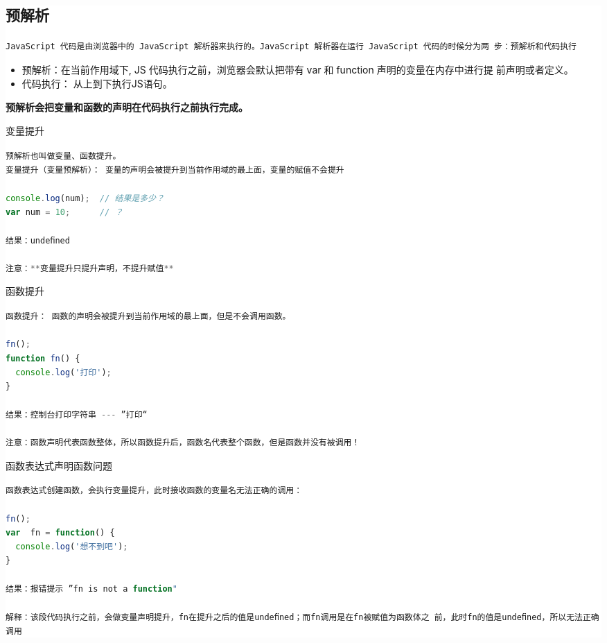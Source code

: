 ```javascript
```

## 预解析

```tex
JavaScript 代码是由浏览器中的 JavaScript 解析器来执行的。JavaScript 解析器在运行 JavaScript 代码的时候分为两 步：预解析和代码执行
```

- 预解析：在当前作用域下, JS 代码执行之前，浏览器会默认把带有 var 和 function 声明的变量在内存中进行提 前声明或者定义。
- 代码执行： 从上到下执行JS语句。

 **预解析会把变量和函数的声明在代码执行之前执行完成。**

变量提升

```javascript
预解析也叫做变量、函数提升。
变量提升（变量预解析）： 变量的声明会被提升到当前作用域的最上面，变量的赋值不会提升

console.log(num);  // 结果是多少？
var num = 10;      // ？

结果：undeﬁned
 
注意：**变量提升只提升声明，不提升赋值**
```



函数提升

```javascript
函数提升： 函数的声明会被提升到当前作用域的最上面，但是不会调用函数。

fn();
function fn() {
  console.log('打印');
}

结果：控制台打印字符串 --- ”打印“ 
 
注意：函数声明代表函数整体，所以函数提升后，函数名代表整个函数，但是函数并没有被调用！
```

函数表达式声明函数问题

```javascript
函数表达式创建函数，会执行变量提升，此时接收函数的变量名无法正确的调用：

fn();
var  fn = function() {
  console.log('想不到吧'); 
}

结果：报错提示 ”fn is not a function"
 
解释：该段代码执行之前，会做变量声明提升，fn在提升之后的值是undeﬁned；而fn调用是在fn被赋值为函数体之 前，此时fn的值是undeﬁned，所以无法正确调用
```
